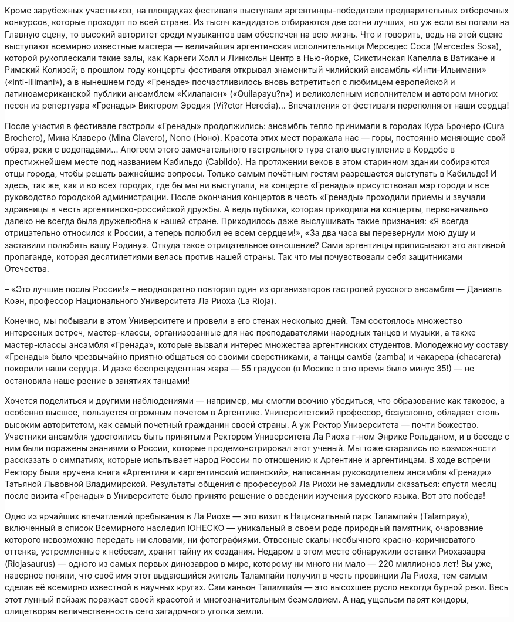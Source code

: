 Кроме зарубежных участников, на площадках фестиваля выступали аргентинцы-победители предварительных отборочных конкурсов, которые проходят по всей стране. Из тысяч кандидатов отбираются две сотни лучших, но уж если вы попали на Главную сцену, то высокий авторитет среди музыкантов вам обеспечен на всю жизнь. Что и говорить, ведь на этой сцене выступают всемирно известные мастера — величайшая аргентинская исполнительница Мерседес Соса (Mercedes Sosa), которой рукоплескали такие залы, как Карнеги Холл и Линкольн Центр в Нью-йорке, Сикстинская Капелла в Ватикане и Римский Колизей; в прошлом году концерты фестиваля открывал знаменитый чилийский ансамбль «Инти-Ильимани» («Inti-Illimani»), а в нынешнем году «Гренаде» посчастливилось вновь встретиться с любимцем европейской и латиноамериканской публики ансамблем «Килапаюн» («Quilapayu?n») и великолепным исполнителем и автором многих песен из репертуара «Гренады» Виктором Эредия (Vi?ctor Heredia)… Впечатления от фестиваля переполняют наши сердца!



После участия в фестивале гастроли «Гренады» продолжились: ансамбль тепло принимали в городах Кура Брочеро (Cura Brochero), Мина Клаверо (Mina Clavero), Nono (Ноно). Красота этих мест поражала нас — горы, постоянно меняющие свой образ, реки с водопадами... Апогеем этого замечательного гастрольного тура стало выступление в Кордобе в престижнейшем месте под названием Кабильдо (Cabildo). На протяжении веков в этом старинном здании собираются отцы города, чтобы решать важнейшие вопросы. Только самым почётным гостям разрешается выступать в Кабильдо! И здесь, так же, как и во всех городах, где бы мы ни выступали, на концерте «Гренады» присутствовал мэр города и все руководство городской администрации. После окончания концертов в честь «Гренады» проходили приемы и звучали здравницы в честь аргентинско-российской дружбы. А ведь публика, которая приходила на концерты, первоначально далеко не всегда была дружелюбна к нашей стране. Приходилось даже выслушивать такие признания: «Я всегда отрицательно относился к России, а теперь полюбил ее всем сердцем!», «За два часа вы перевернули мою душу и заставили полюбить вашу Родину». Откуда такое отрицательное отношение? Сами аргентинцы приписывают это активной пропаганде, которая десятилетиями велась против нашей страны. Так что мы почувствовали себя защитниками Отечества.

– «Это лучшие послы России!» – неоднократно повторял один из организаторов гастролей русского ансамбля — Даниэль Коэн, профессор Национального Университета Ла Риоха (La Rioja).

Конечно, мы побывали в этом Университете и провели в его стенах несколько дней. Там состоялось множество интересных встреч, мастер-классы, организованные для нас преподавателями народных танцев и музыки, а также мастер-классы ансамбля «Гренада», которые вызвали интерес множества аргентинских студентов. Молодежному составу «Гренады» было чрезвычайно приятно общаться со своими сверстниками, а танцы самба (zamba) и чакарера (chacarera) покорили наши сердца. И даже беспрецедентная жара — 55 градусов (в Москве в это время было минус 35!) — не остановила наше рвение в занятиях танцами!

Хочется поделиться и другими наблюдениями — например, мы смогли воочию убедиться, что образование как таковое, а особенно высшее, пользуется огромным почетом в Аргентине. Университетский профессор, безусловно, обладает столь высоким авторитетом, как самый почетный гражданин своей страны. А уж Ректор Университета — почти божество. Участники ансамбля удостоились быть принятыми Ректором Университета Ла Риоха г-ном Энрике Рольданом, и в беседе с ним были поражены знаниями о России, которые продемонстрировал этот ученый. Мы тоже старались по возможности рассказать о симпатиях, которые испытывает народ России по отношению к Аргентине и аргентинцам. В ходе встречи Ректору была вручена книга «Аргентина и «аргентинский испанский», написанная руководителем ансамбля «Гренада» Татьяной Львовной Владимирской. Результаты общения с профессурой Ла Риохи не замедлили сказаться: спустя месяц после визита «Гренады» в Университете было принято решение о введении изучения русского языка. Вот это победа!

Одно из ярчайших впечатлений пребывания в Ла Риохе — это визит в Национальный парк Талампайя (Talampaya), включенный в список Всемирного наследия ЮНЕСКО — уникальный в своем роде природный памятник, очарование которого невозможно передать ни словами, ни фотографиями. Отвесные скалы необычного красно-коричневатого оттенка, устремленные к небесам, хранят тайну их создания. Недаром в этом месте обнаружили останки Риохазавра (Riojasaurus) — одного из самых первых динозавров в мире, которому ни много ни мало — 220 миллионов лет! Вы уже, наверное поняли, что своё имя этот выдающийся житель Талампайи получил в честь провинции Ла Риоха, тем самым сделав её всемирно известной в научных кругах. Сам каньон Талампайя — это высохшее русло некогда бурной реки. Весь этот лунный пейзаж поражает своей красотой и многозначительным безмолвием. А над ущельем парят кондоры, олицетворяя величественность сего загадочного уголка земли.
